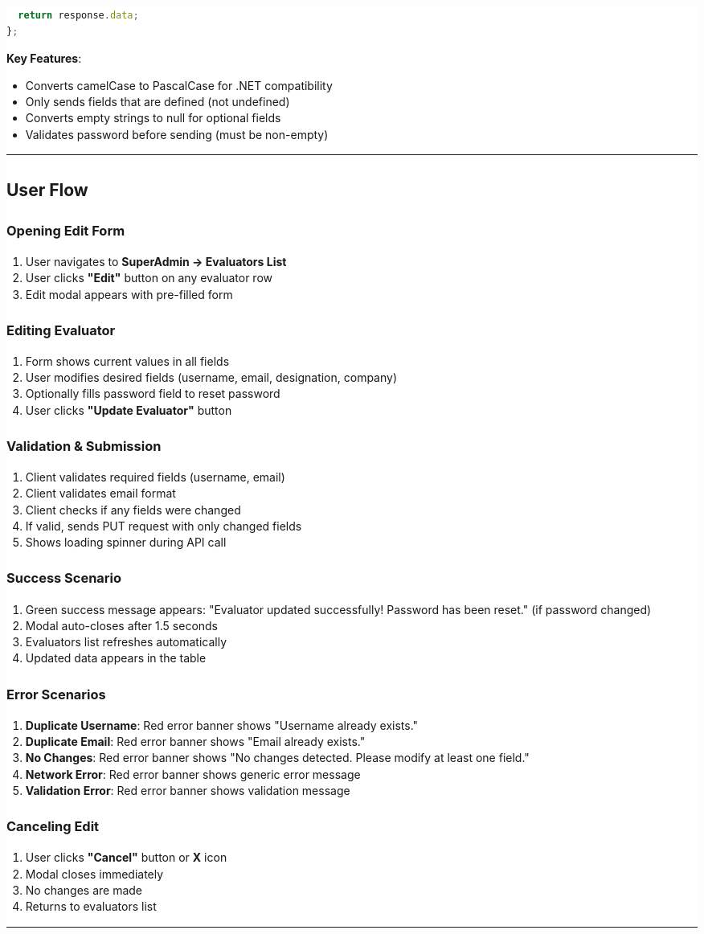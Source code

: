 ```javascript
  return response.data;
};
```

**Key Features**:
- Converts camelCase to PascalCase for .NET compatibility
- Only sends fields that are defined (not undefined)
- Converts empty strings to null for optional fields
- Validates password before sending (must be non-empty)

---

## User Flow

### Opening Edit Form
1. User navigates to **SuperAdmin → Evaluators List**
2. User clicks **"Edit"** button on any evaluator row
3. Edit modal appears with pre-filled form

### Editing Evaluator
1. Form shows current values in all fields
2. User modifies desired fields (username, email, designation, company)
3. Optionally fills password field to reset password
4. User clicks **"Update Evaluator"** button

### Validation & Submission
1. Client validates required fields (username, email)
2. Client validates email format
3. Client checks if any fields were changed
4. If valid, sends PUT request with only changed fields
5. Shows loading spinner during API call

### Success Scenario
1. Green success message appears: "Evaluator updated successfully! Password has been reset." (if password changed)
2. Modal auto-closes after 1.5 seconds
3. Evaluators list refreshes automatically
4. Updated data appears in the table

### Error Scenarios
1. **Duplicate Username**: Red error banner shows "Username already exists."
2. **Duplicate Email**: Red error banner shows "Email already exists."
3. **No Changes**: Red error banner shows "No changes detected. Please modify at least one field."
4. **Network Error**: Red error banner shows generic error message
5. **Validation Error**: Red error banner shows validation message

### Canceling Edit
1. User clicks **"Cancel"** button or **X** icon
2. Modal closes immediately
3. No changes are made
4. Returns to evaluators list

---